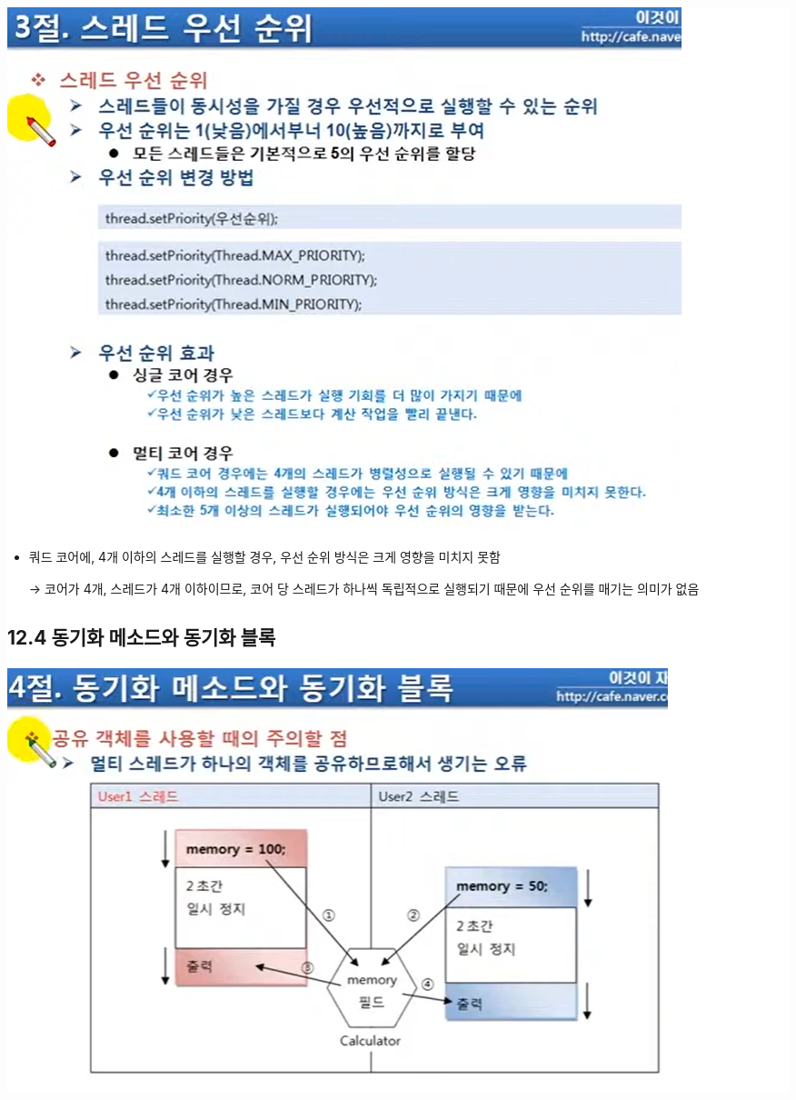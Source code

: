 ![Untitled](https://github.com/abarthdew/this-is-java/blob/main/00.basics/images/12(12).png)

- 쿼드 코어에, 4개 이하의 스레드를 실행할 경우, 우선 순위 방식은 크게 영향을 미치지 못함
    
    → 코어가 4개, 스레드가 4개 이하이므로, 코어 당 스레드가 하나씩 독립적으로 실행되기 때문에 우선 순위를 매기는 의미가 없음
    

## **12.4 동기화 메소드와 동기화 블록**

![Untitled](https://github.com/abarthdew/this-is-java/blob/main/00.basics/images/12(13).png)
